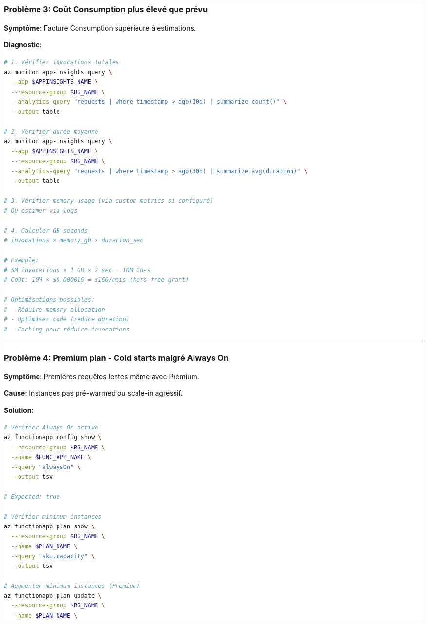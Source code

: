 ### Problème 3: Coût Consumption plus élevé que prévu

**Symptôme**: Facture Consumption supérieure à estimations.

**Diagnostic**:
```bash
# 1. Vérifier invocations totales
az monitor app-insights query \
  --app $APPINSIGHTS_NAME \
  --resource-group $RG_NAME \
  --analytics-query "requests | where timestamp > ago(30d) | summarize count()" \
  --output table

# 2. Vérifier durée moyenne
az monitor app-insights query \
  --app $APPINSIGHTS_NAME \
  --resource-group $RG_NAME \
  --analytics-query "requests | where timestamp > ago(30d) | summarize avg(duration)" \
  --output table

# 3. Vérifier memory usage (via custom metrics si configuré)
# Ou estimer via logs

# 4. Calculer GB-seconds
# invocations × memory_gb × duration_sec

# Exemple:
# 5M invocations × 1 GB × 2 sec = 10M GB-s
# Coût: 10M × $0.000016 = $160/mois (hors free grant)

# Optimisations possibles:
# - Réduire memory allocation
# - Optimiser code (reduce duration)
# - Caching pour réduire invocations
```

---

### Problème 4: Premium plan - Cold starts malgré Always On

**Symptôme**: Premières requêtes lentes même avec Premium.

**Cause**: Instances pas pré-warmed ou scale-in agressif.

**Solution**:
```bash
# Vérifier Always On activé
az functionapp config show \
  --resource-group $RG_NAME \
  --name $FUNC_APP_NAME \
  --query "alwaysOn" \
  --output tsv

# Expected: true

# Vérifier minimum instances
az functionapp plan show \
  --resource-group $RG_NAME \
  --name $PLAN_NAME \
  --query "sku.capacity" \
  --output tsv

# Augmenter minimum instances (Premium)
az functionapp plan update \
  --resource-group $RG_NAME \
  --name $PLAN_NAME \
```